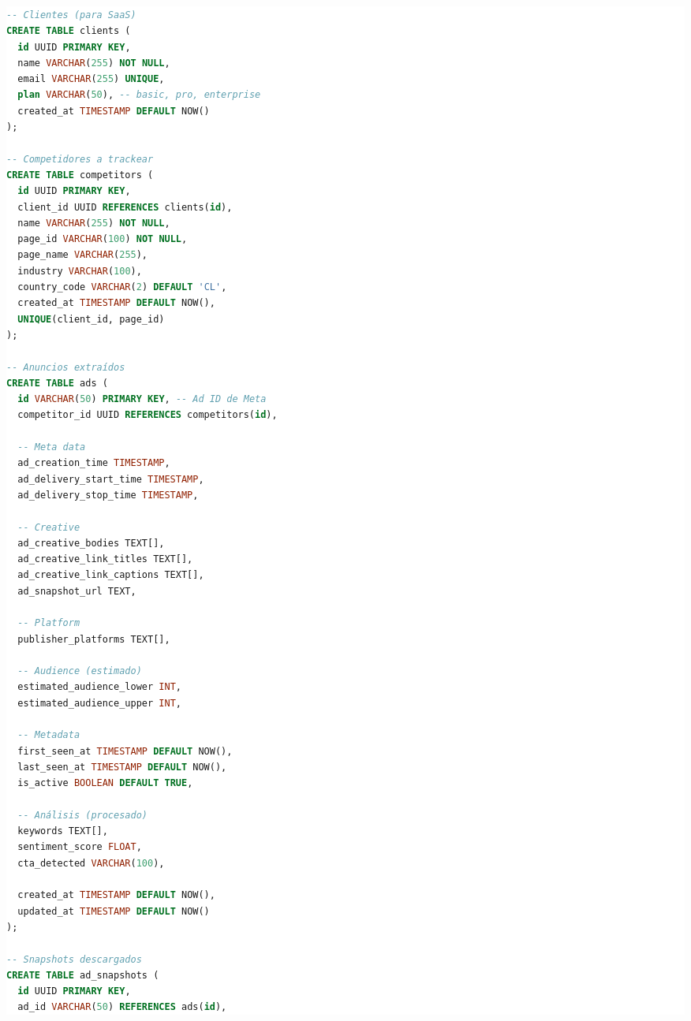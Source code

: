 ```sql
-- Clientes (para SaaS)
CREATE TABLE clients (
  id UUID PRIMARY KEY,
  name VARCHAR(255) NOT NULL,
  email VARCHAR(255) UNIQUE,
  plan VARCHAR(50), -- basic, pro, enterprise
  created_at TIMESTAMP DEFAULT NOW()
);

-- Competidores a trackear
CREATE TABLE competitors (
  id UUID PRIMARY KEY,
  client_id UUID REFERENCES clients(id),
  name VARCHAR(255) NOT NULL,
  page_id VARCHAR(100) NOT NULL,
  page_name VARCHAR(255),
  industry VARCHAR(100),
  country_code VARCHAR(2) DEFAULT 'CL',
  created_at TIMESTAMP DEFAULT NOW(),
  UNIQUE(client_id, page_id)
);

-- Anuncios extraídos
CREATE TABLE ads (
  id VARCHAR(50) PRIMARY KEY, -- Ad ID de Meta
  competitor_id UUID REFERENCES competitors(id),

  -- Meta data
  ad_creation_time TIMESTAMP,
  ad_delivery_start_time TIMESTAMP,
  ad_delivery_stop_time TIMESTAMP,

  -- Creative
  ad_creative_bodies TEXT[],
  ad_creative_link_titles TEXT[],
  ad_creative_link_captions TEXT[],
  ad_snapshot_url TEXT,

  -- Platform
  publisher_platforms TEXT[],

  -- Audience (estimado)
  estimated_audience_lower INT,
  estimated_audience_upper INT,

  -- Metadata
  first_seen_at TIMESTAMP DEFAULT NOW(),
  last_seen_at TIMESTAMP DEFAULT NOW(),
  is_active BOOLEAN DEFAULT TRUE,

  -- Análisis (procesado)
  keywords TEXT[],
  sentiment_score FLOAT,
  cta_detected VARCHAR(100),

  created_at TIMESTAMP DEFAULT NOW(),
  updated_at TIMESTAMP DEFAULT NOW()
);

-- Snapshots descargados
CREATE TABLE ad_snapshots (
  id UUID PRIMARY KEY,
  ad_id VARCHAR(50) REFERENCES ads(id),
```